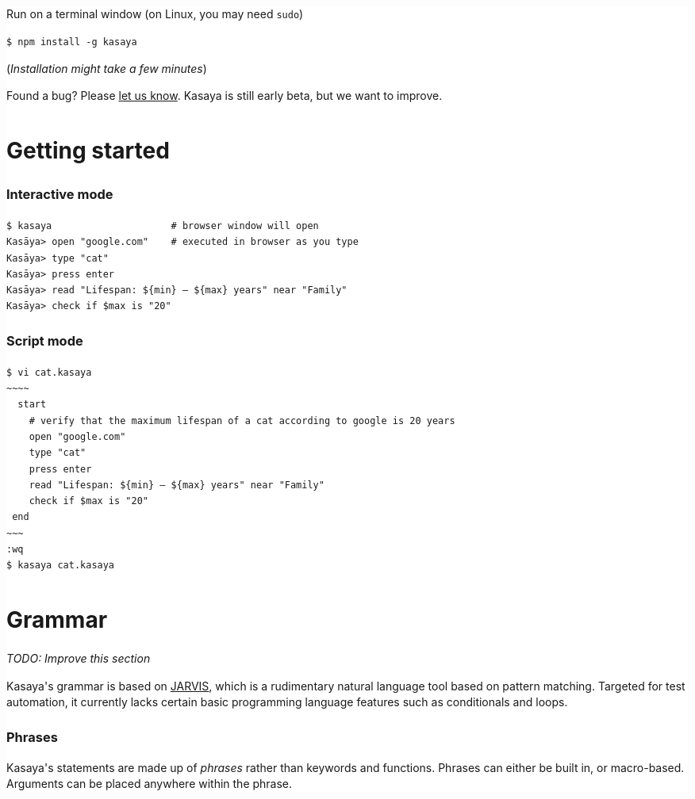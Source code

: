 Run on a terminal window (on Linux, you may need `sudo`)

```
$ npm install -g kasaya
```

(*Installation might take a few minutes*)

Found a bug? Please [let us know](https://github.com/syscolabs/kasaya/issues). Kasaya is still early beta, but we want to improve.

# Getting started

### Interactive mode

```
$ kasaya                     # browser window will open
Kasāya> open "google.com"    # executed in browser as you type
Kasāya> type "cat"
Kasāya> press enter
Kasāya> read "Lifespan: ${min} – ${max} years" near "Family"
Kasāya> check if $max is "20"
```

### Script mode

```
$ vi cat.kasaya
~~~~
  start
    # verify that the maximum lifespan of a cat according to google is 20 years
    open "google.com"
    type "cat"
    press enter
    read "Lifespan: ${min} – ${max} years" near "Family"
    check if $max is "20"
 end
~~~
:wq
$ kasaya cat.kasaya
```

# Grammar

*TODO: Improve this section*

Kasaya's grammar is based on [JARVIS](https://github.com/hliyan/jarvis), which is a rudimentary natural language tool based on pattern matching. Targeted for test automation, it currently lacks certain basic programming language features such as conditionals and loops.

### Phrases

Kasaya's statements are made up of _phrases_ rather than keywords and functions. Phrases can either be built in, or macro-based. Arguments can be placed anywhere within the phrase. 
